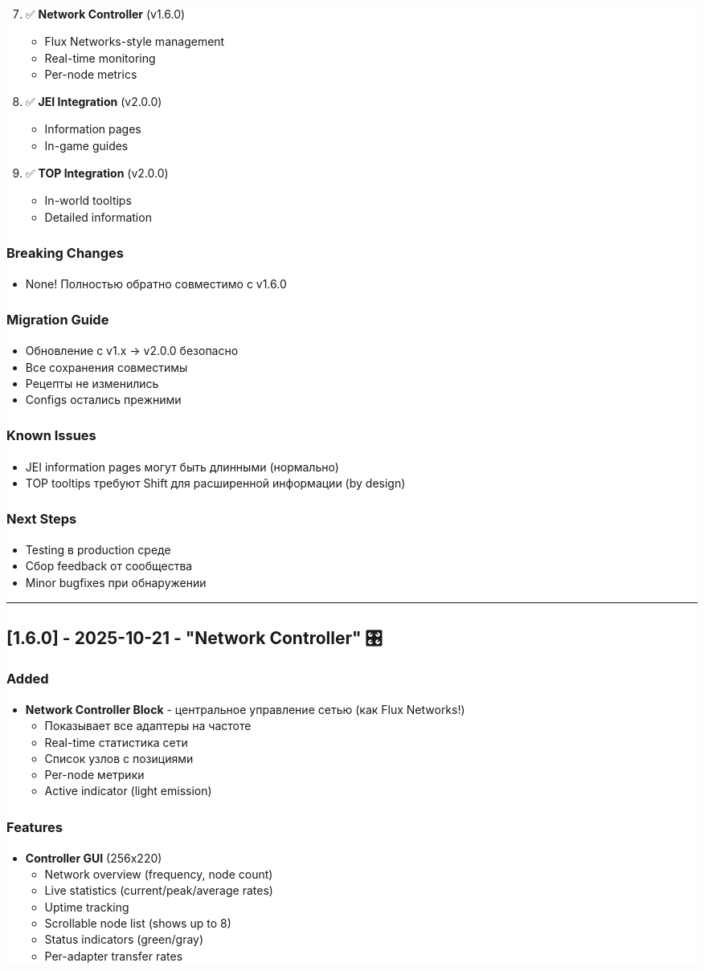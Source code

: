 7. ✅ **Network Controller** (v1.6.0)
   - Flux Networks-style management
   - Real-time monitoring
   - Per-node metrics

8. ✅ **JEI Integration** (v2.0.0)
   - Information pages
   - In-game guides

9. ✅ **TOP Integration** (v2.0.0)
   - In-world tooltips
   - Detailed information

### Breaking Changes
- None! Полностью обратно совместимо с v1.6.0

### Migration Guide
- Обновление с v1.x → v2.0.0 безопасно
- Все сохранения совместимы
- Рецепты не изменились
- Configs остались прежними

### Known Issues
- JEI information pages могут быть длинными (нормально)
- TOP tooltips требуют Shift для расширенной информации (by design)

### Next Steps
- Testing в production среде
- Сбор feedback от сообщества
- Minor bugfixes при обнаружении

---

## [1.6.0] - 2025-10-21 - "Network Controller" 🎛️

### Added
- **Network Controller Block** - центральное управление сетью (как Flux Networks!)
  - Показывает все адаптеры на частоте
  - Real-time статистика сети
  - Список узлов с позициями
  - Per-node метрики
  - Active indicator (light emission)

### Features
- **Controller GUI** (256x220)
  - Network overview (frequency, node count)
  - Live statistics (current/peak/average rates)
  - Uptime tracking
  - Scrollable node list (shows up to 8)
  - Status indicators (green/gray)
  - Per-adapter transfer rates
